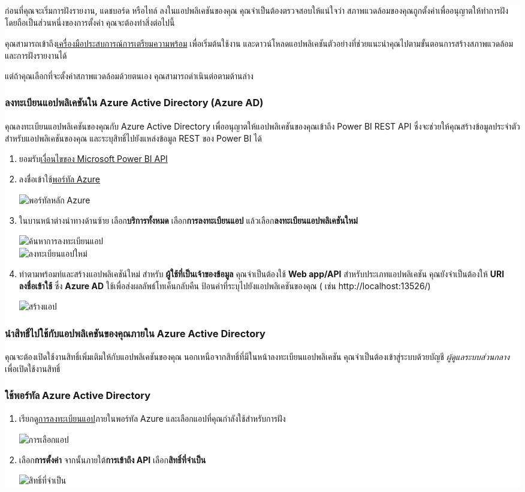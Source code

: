 ก่อนที่คุณจะเริ่มการฝังรายงาน, แดชบอร์ด หรือไทล์ ลงในแอปพลิเคชันของคุณ คุณจำเป็นต้องตรวจสอบให้แน่ใจว่า สภาพแวดล้อมของคุณถูกตั้งค่าเพื่ออนุญาตให้ทำการฝัง โดยถือเป็นส่วนหนึ่งของการตั้งค่า คุณจะต้องทำสิ่งต่อไปนี้

คุณสามารถเข้าถึง[เครื่องมือประสบการณ์การเตรียมความพร้อม](https://aka.ms/embedsetup/UserOwnsData) เพื่อเริ่มต้นใช้งาน และดาวน์โหลดแอปพลิเคชันตัวอย่างที่ช่วยแนะนำคุณไปตามขั้นตอนการสร้างสภาพแวดล้อม และการฝังรายงานได้

แต่ถ้าคุณเลือกที่จะตั้งค่าสภาพแวดล้อมด้วยตนเอง คุณสามารถดำเนินต่อตามด้านล่าง
### <a name="register-an-application-in-azure-active-directory-azure-ad"></a>ลงทะเบียนแอปพลิเคชันใน Azure Active Directory (Azure AD)

คุณลงทะเบียนแอปพลิเคชันของคุณกับ Azure Active Directory เพื่ออนุญาตให้แอปพลิเคชันของคุณเข้าถึง Power BI REST API ซึ่งจะช่วยให้คุณสร้างข้อมูลประจำตัวสำหรับแอปพลิเคชันของคุณ และระบุสิทธิ์ไปยังแหล่งข้อมูล REST ของ Power BI ได้

1. ยอมรับ[เงื่อนไขของ Microsoft Power BI API](https://powerbi.microsoft.com/api-terms)

2. ลงชื่อเข้าใช้[พอร์ทัล Azure](https://portal.azure.com)

    ![พอร์ทัลหลัก Azure](media/embed-sample-for-your-organization/embed-sample-for-your-organization-002.png)

3. ในบานหน้าต่างนำทางด้านซ้าย เลือก**บริการทั้งหมด** เลือก**การลงทะเบียนแอป** แล้วเลือก**ลงทะเบียนแอปพลิเคชันใหม่**

    ![ค้นหาการลงทะเบียนแอป](media/embed-sample-for-your-organization/embed-sample-for-your-organization-003.png)</br>
    ![ลงทะเบียนแอปใหม่](media/embed-sample-for-your-organization/embed-sample-for-your-organization-004.png)

4. ทำตามพร้อมท์และสร้างแอปพลิเคชัน์ใหม่ สำหรับ **ผู้ใช้ที่เป็นเจ้าของข้อมูล** คุณจำเป็นต้องใช้ **Web app/API** สำหรับประเภทแอปพลิเคชัน คุณยังจำเป็นต้องให้ **URI ลงชื่อเข้าใช้** ซึ่ง **Azure AD** ใช้เพื่อส่งผลลัพธ์โทเค็นกลับคืน ป้อนค่าที่ระบุไปยังแอปพลิเคชันของคุณ ( เช่น http://localhost:13526/)

    ![สร้างแอป](media/embed-sample-for-your-organization/embed-sample-for-your-organization-005.png)

### <a name="apply-permissions-to-your-application-within-azure-active-directory"></a>นำสิทธิ์ไปใช้กับแอปพลิเคชันของคุณภายใน Azure Active Directory

คุณจะต้องเปิดใช้งานสิทธิ์เพิ่มเติมให้กับแอปพลิเคชันของคุณ นอกเหนือจากสิทธิ์ที่มีในหน้าลงทะเบียนแอปพลิเคชัน คุณจำเป็นต้องเข้าสู่ระบบด้วยบัญชี *ผู้ดูแลระบบส่วนกลาง* เพื่อเปิดใช้งานสิทธิ์

### <a name="use-the-azure-active-directory-portal"></a>ใช้พอร์ทัล Azure Active Directory

1. เรียกดู[การลงทะเบียนแอป](https://portal.azure.com/#blade/Microsoft_AAD_IAM/ApplicationsListBlade)ภายในพอร์ทัล Azure และเลือกแอปที่คุณกำลังใช้สำหรับการฝัง

    ![การเลือกแอป](media/embed-sample-for-your-organization/embed-sample-for-your-organization-006.png)

2. เลือก**การตั้งค่า** จากนั้นภายใต้**การเข้าถึง API** เลือก**สิทธิ์ที่จำเป็น**

    ![สิทธิ์ที่จำเป็น](media/embed-sample-for-your-organization/embed-sample-for-your-organization-008.png)
